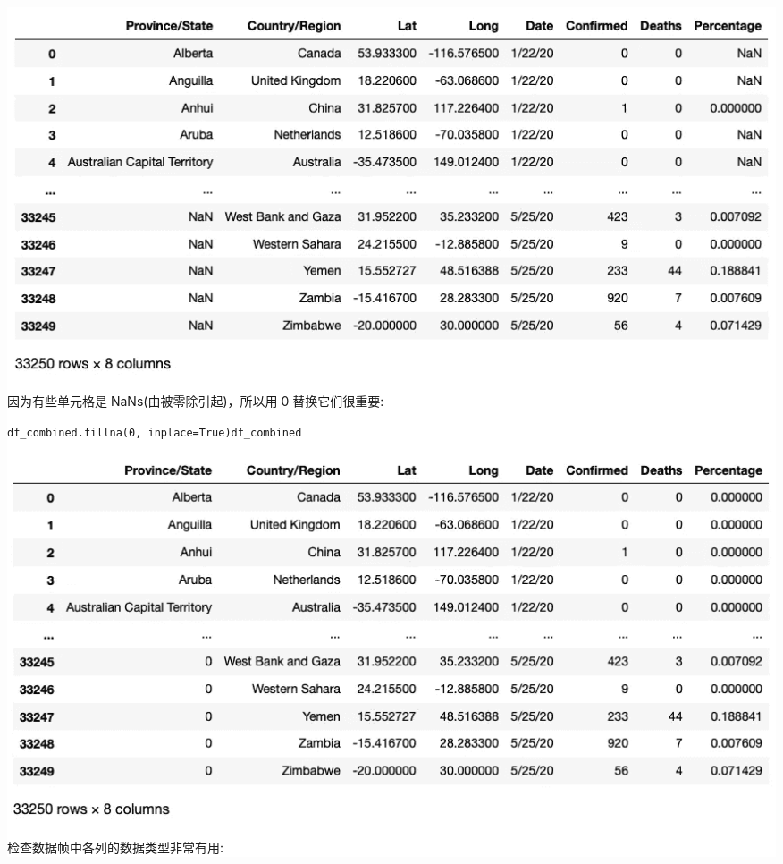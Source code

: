 ![](img/2349a396007d7ab5d70c114dcea2a920.png)

因为有些单元格是 NaNs(由被零除引起)，所以用 0 替换它们很重要:

```
df_combined.fillna(0, inplace=True)df_combined
```

![](img/66ce7150763cb303626e4ad136f91e68.png)

检查数据帧中各列的数据类型非常有用:
